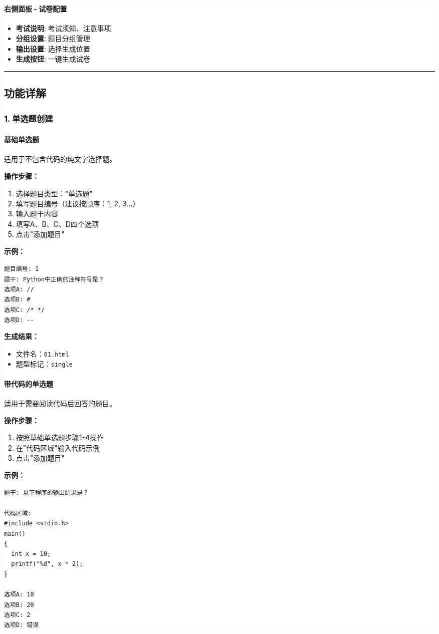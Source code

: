 #### 右侧面板 - 试卷配置
- **考试说明**: 考试须知、注意事项
- **分组设置**: 题目分组管理
- **输出设置**: 选择生成位置
- **生成按钮**: 一键生成试卷

---

## 功能详解

### 1. 单选题创建

#### 基础单选题
适用于不包含代码的纯文字选择题。

**操作步骤：**
1. 选择题目类型："单选题"
2. 填写题目编号（建议按顺序：1, 2, 3...）
3. 输入题干内容
4. 填写A、B、C、D四个选项
5. 点击"添加题目"

**示例：**
```
题目编号: 1
题干: Python中正确的注释符号是？
选项A: //
选项B: #
选项C: /* */
选项D: --
```

**生成结果：**
- 文件名：`01.html`
- 题型标记：`single`

#### 带代码的单选题
适用于需要阅读代码后回答的题目。

**操作步骤：**
1. 按照基础单选题步骤1-4操作
2. 在"代码区域"输入代码示例
3. 点击"添加题目"

**示例：**
```
题干: 以下程序的输出结果是？

代码区域:
#include <stdio.h>
main() 
{ 
  int x = 10;
  printf("%d", x * 2); 
}

选项A: 10
选项B: 20
选项C: 2
选项D: 错误
```
